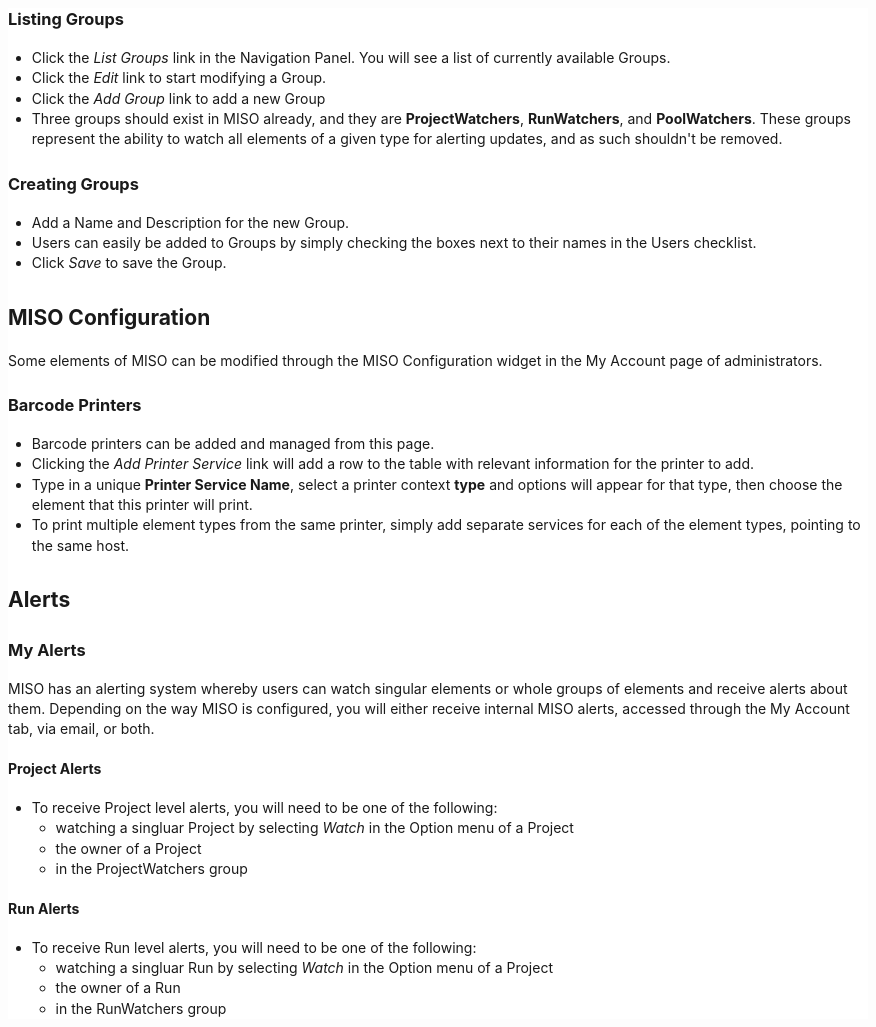 ### Listing Groups

*   Click the _List Groups_ link in the Navigation Panel. You will see a list of currently available Groups.
*   Click the _Edit_ link to start modifying a Group.
*   Click the _Add Group_ link to add a new Group
*   Three groups should exist in MISO already, and they are **ProjectWatchers**, **RunWatchers**, and **PoolWatchers**. These groups represent the ability to watch all elements of a given type for alerting updates, and as such shouldn't be removed.

### Creating Groups

*   Add a Name and Description for the new Group.
*   Users can easily be added to Groups by simply checking the boxes next to their names in the Users checklist.
*   Click _Save_ to save the Group.

## MISO Configuration

Some elements of MISO can be modified through the MISO Configuration widget in the My Account page of administrators.

### Barcode Printers

*   Barcode printers can be added and managed from this page.
*   Clicking the _Add Printer Service_ link will add a row to the table with relevant information for the printer to add.
*   Type in a unique **Printer Service Name**, select a printer context **type** and options will appear for that type, then choose the element that this printer will print.
*   To print multiple element types from the same printer, simply add separate services for each of the element types, pointing to the same host.

## Alerts

### My Alerts

MISO has an alerting system whereby users can watch singular elements or whole groups of elements and receive alerts about them. Depending on the way MISO is configured, you will either receive internal MISO alerts, accessed through the My Account tab, via email, or both.

#### Project Alerts

*   To receive Project level alerts, you will need to be one of the following:
    *   watching a singluar Project by selecting _Watch_ in the Option menu of a Project
    *   the owner of a Project
    *   in the ProjectWatchers group

#### Run Alerts

*   To receive Run level alerts, you will need to be one of the following:
    *   watching a singluar Run by selecting _Watch_ in the Option menu of a Project
    *   the owner of a Run
    *   in the RunWatchers group

